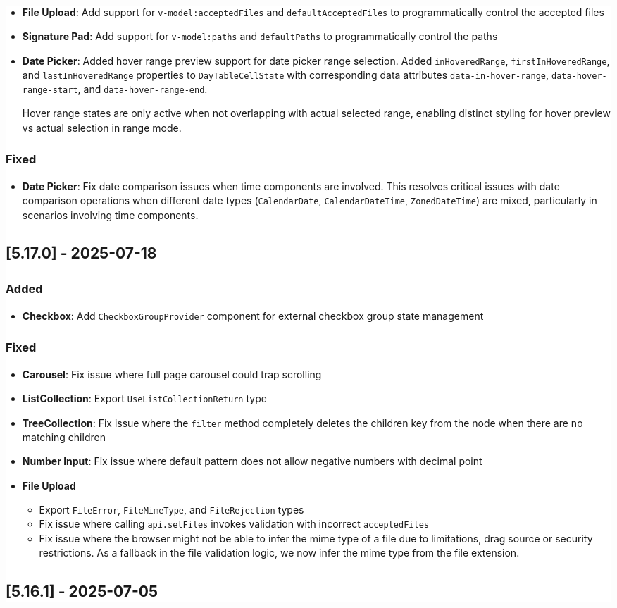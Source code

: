 - **File Upload**: Add support for `v-model:acceptedFiles` and `defaultAcceptedFiles` to programmatically control the
  accepted files

- **Signature Pad**: Add support for `v-model:paths` and `defaultPaths` to programmatically control the paths

- **Date Picker**: Added hover range preview support for date picker range selection. Added `inHoveredRange`,
  `firstInHoveredRange`, and `lastInHoveredRange` properties to `DayTableCellState` with corresponding data attributes
  `data-in-hover-range`, `data-hover-range-start`, and `data-hover-range-end`.

  Hover range states are only active when not overlapping with actual selected range, enabling distinct styling for
  hover preview vs actual selection in range mode.

### Fixed

- **Date Picker**: Fix date comparison issues when time components are involved. This resolves critical issues with date
  comparison operations when different date types (`CalendarDate`, `CalendarDateTime`, `ZonedDateTime`) are mixed,
  particularly in scenarios involving time components.

## [5.17.0] - 2025-07-18

### Added

- **Checkbox**: Add `CheckboxGroupProvider` component for external checkbox group state management

### Fixed

- **Carousel**: Fix issue where full page carousel could trap scrolling

- **ListCollection**: Export `UseListCollectionReturn` type

- **TreeCollection**: Fix issue where the `filter` method completely deletes the children key from the node when there
  are no matching children

- **Number Input**: Fix issue where default pattern does not allow negative numbers with decimal point

- **File Upload**
  - Export `FileError`, `FileMimeType`, and `FileRejection` types
  - Fix issue where calling `api.setFiles` invokes validation with incorrect `acceptedFiles`
  - Fix issue where the browser might not be able to infer the mime type of a file due to limitations, drag source or
    security restrictions. As a fallback in the file validation logic, we now infer the mime type from the file
    extension.

## [5.16.1] - 2025-07-05
